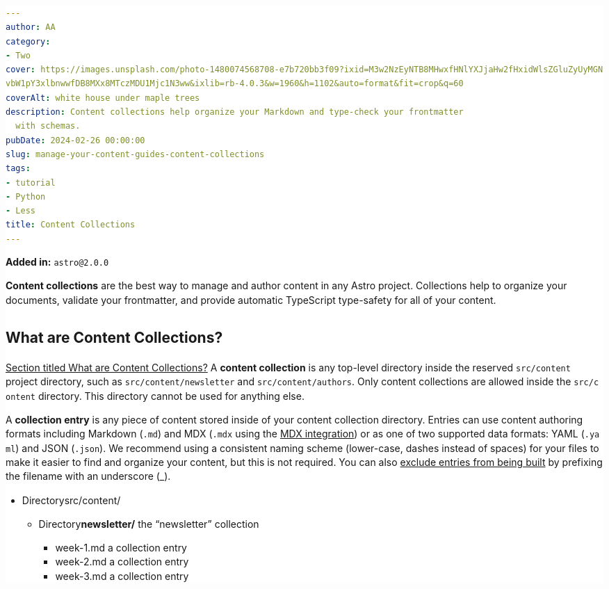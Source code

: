```yaml
---
author: AA
category:
- Two
cover: https://images.unsplash.com/photo-1480074568708-e7b720bb3f09?ixid=M3w2NzEyNTB8MHwxfHNlYXJjaHw2fHxidWlsZGluZyUyMGNvbW1pY3xlbnwwfDB8MXx8MTczMDU1Mjc1N3ww&ixlib=rb-4.0.3&w=1960&h=1102&auto=format&fit=crop&q=60
coverAlt: white house under maple trees
description: Content collections help organize your Markdown and type-check your frontmatter
  with schemas.
pubDate: 2024-02-26 00:00:00
slug: manage-your-content-guides-content-collections
tags:
- tutorial
- Python
- Less
title: Content Collections 
---
```


**Added in:**
`astro@2.0.0`



**Content collections** are the best way to manage and author content in any Astro project. Collections help to organize your documents, validate your frontmatter, and provide automatic TypeScript type\-safety for all of your content.


What are Content Collections?
-----------------------------

[Section titled What are Content Collections?](#what-are-content-collections)
A **content collection** is any top\-level directory inside the reserved `src/content` project directory, such as `src/content/newsletter` and `src/content/authors`. Only content collections are allowed inside the `src/content` directory. This directory cannot be used for anything else.


A **collection entry** is any piece of content stored inside of your content collection directory. Entries can use content authoring formats including Markdown (`.md`) and MDX (`.mdx` using the [MDX integration](/en/guides/integrations-guide/mdx/)) or as one of two supported data formats: YAML (`.yaml`) and JSON (`.json`). We recommend using a consistent naming scheme (lower\-case, dashes instead of spaces) for your files to make it easier to find and organize your content, but this is not required. You can also [exclude entries from being built](/en/guides/routing/#excluding-pages) by prefixing the filename with an underscore (\_).


* Directorysrc/content/

	+ Directory**newsletter/**  the “newsletter” collection
	
		- week\-1\.md a collection entry
		- week\-2\.md a collection entry
		- week\-3\.md a collection entry
